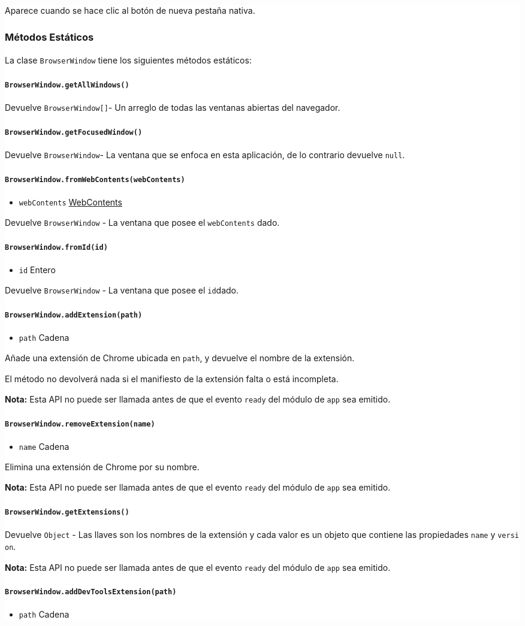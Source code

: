 Aparece cuando se hace clic al botón de nueva pestaña nativa.

### Métodos Estáticos

La clase `BrowserWindow` tiene los siguientes métodos estáticos:

#### `BrowserWindow.getAllWindows()`

Devuelve `BrowserWindow[]`- Un arreglo de todas las ventanas abiertas del navegador.

#### `BrowserWindow.getFocusedWindow()`

Devuelve `BrowserWindow`- La ventana que se enfoca en esta aplicación, de lo contrario devuelve `null`.

#### `BrowserWindow.fromWebContents(webContents)`

* `webContents` [WebContents](web-contents.md)

Devuelve `BrowserWindow` - La ventana que posee el `webContents` dado.

#### `BrowserWindow.fromId(id)`

* `id` Entero

Devuelve `BrowserWindow` - La ventana que posee el `id`dado.

#### `BrowserWindow.addExtension(path)`

* `path` Cadena

Añade una extensión de Chrome ubicada en `path`, y devuelve el nombre de la extensión.

El método no devolverá nada si el manifiesto de la extensión falta o está incompleta.

**Nota:** Esta API no puede ser llamada antes de que el evento `ready` del módulo de `app` sea emitido.

#### `BrowserWindow.removeExtension(name)`

* `name` Cadena

Elimina una extensión de Chrome por su nombre.

**Nota:** Esta API no puede ser llamada antes de que el evento `ready` del módulo de `app` sea emitido.

#### `BrowserWindow.getExtensions()`

Devuelve `Object` - Las llaves son los nombres de la extensión y cada valor es un objeto que contiene las propiedades `name` y `version`.

**Nota:** Esta API no puede ser llamada antes de que el evento `ready` del módulo de `app` sea emitido.

#### `BrowserWindow.addDevToolsExtension(path)`

* `path` Cadena
